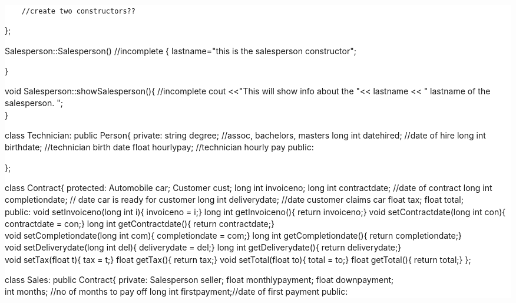 		//create two constructors??

};

Salesperson::Salesperson()     //incomplete
{
	lastname="this is the salesperson constructor";
	
}

void Salesperson::showSalesperson(){          //incomplete
	cout
	<<"This will show info about the "<< lastname << " lastname of the salesperson. ";	
}

class Technician: public Person{
	private:
		string degree;  //assoc, bachelors, masters
		long int datehired; //date of hire
		long int birthdate; //technician birth date
		float hourlypay; //technician hourly pay
	public:

};

class Contract{
	protected:
		Automobile car;
		Customer cust;
		long int invoiceno;
		long int contractdate; //date of contract
		long int completiondate; // date car is ready for customer
		long int deliverydate; //date customer claims car
		float tax;
		float total;		
	public:
		void setInvoiceno(long int i){ invoiceno = i;}
		long int getInvoiceno(){ return invoiceno;}	
		void setContractdate(long int con){ contractdate = con;}
		long int getContractdate(){ return contractdate;}	
		void setCompletiondate(long int com){ completiondate = com;}
		long int getCompletiondate(){ return completiondate;}	
		void setDeliverydate(long int del){ deliverydate = del;}
		long int getDeliverydate(){ return deliverydate;}		
		void setTax(float t){ tax = t;}
		float getTax(){ return tax;}
		void setTotal(float to){ total = to;}
		float getTotal(){ return total;}
};

class Sales: public Contract{
	private:
		Salesperson seller;
		float monthlypayment; 
		float downpayment;	
		int months;  //no of months to pay off
		long int firstpayment;//date of first payment
	public:
		